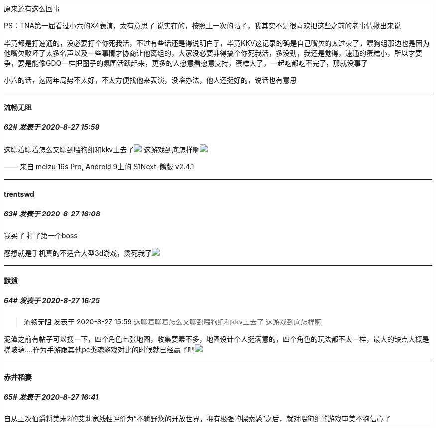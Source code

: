 原来还有这么回事


PS：TNA第一届看过小六的X4表演，太有意思了</blockquote>
说实在的，按照上一次的帖子，我其实不是很喜欢把这些之前的老事情揪出来说

毕竟都是打速通的，没必要打个你死我活，不过有些话还是得说明白了，毕竟KKV这记录的确是自己嘴欠的太过火了，喂狗组那边也是因为他嘴欠败坏了太多名声以及一些事情才协商让他离组的，大家没必要非得搞个你死我活，多没劲，我还是觉得，速通的蛋糕小，所以才要争，要是能像GDQ一样把圈子的氛围活跃起来，更多的人愿意看愿意支持，蛋糕大了，一起吃都吃不完了，那就没事了

小六的话，这两年局势不太好，不太方便找他来表演，没啥办法，他人还挺好的，说话也有意思


-----

####  流畅无阻  
##### 62#       发表于 2020-8-27 15:59


这聊着聊着怎么又聊到喂狗组和kkv上去了<img src="https://static.saraba1st.com/image/smiley/face2017/003.png" referrerpolicy="no-referrer">
这游戏到底怎样啊<img src="https://static.saraba1st.com/image/smiley/face2017/009.gif" referrerpolicy="no-referrer">

—— 来自 meizu 16s Pro, Android 9上的 [S1Next-鹅版](https://github.com/ykrank/S1-Next/releases) v2.4.1


-----

####  trentswd  
##### 63#       发表于 2020-8-27 16:08


我买了 打了第一个boss


感想就是手机真的不适合大型3d游戏，烫死我了<img src="https://static.saraba1st.com/image/smiley/face2017/025.png" referrerpolicy="no-referrer">


-----

####  默逍  
##### 64#       发表于 2020-8-27 16:25


<blockquote><a href="httphttps://bbs.saraba1st.com/2b/forum.php?mod=redirect&amp;goto=findpost&amp;pid=48566524&amp;ptid=1956747" target="_blank">流畅无阻 发表于 2020-8-27 15:59</a>
这聊着聊着怎么又聊到喂狗组和kkv上去了
这游戏到底怎样啊</blockquote>
泥潭之前有帖子可以搜一下，四个角色七张地图，收集要素不多，地图设计个人挺满意的，四个角色的玩法都不太一样，最大的缺点大概是搓玻璃....作为手游跟其他pc类魂游戏对比的时候就已经赢了吧<img src="https://static.saraba1st.com/image/smiley/face2017/068.png" referrerpolicy="no-referrer">


-----

####  赤井稻妻  
##### 65#       发表于 2020-8-27 16:41


自从上次伯爵将美末2的艾莉宽线性评价为“不输野炊的开放世界，拥有极强的探索感”之后，就对喂狗组的游戏审美不抱信心了

